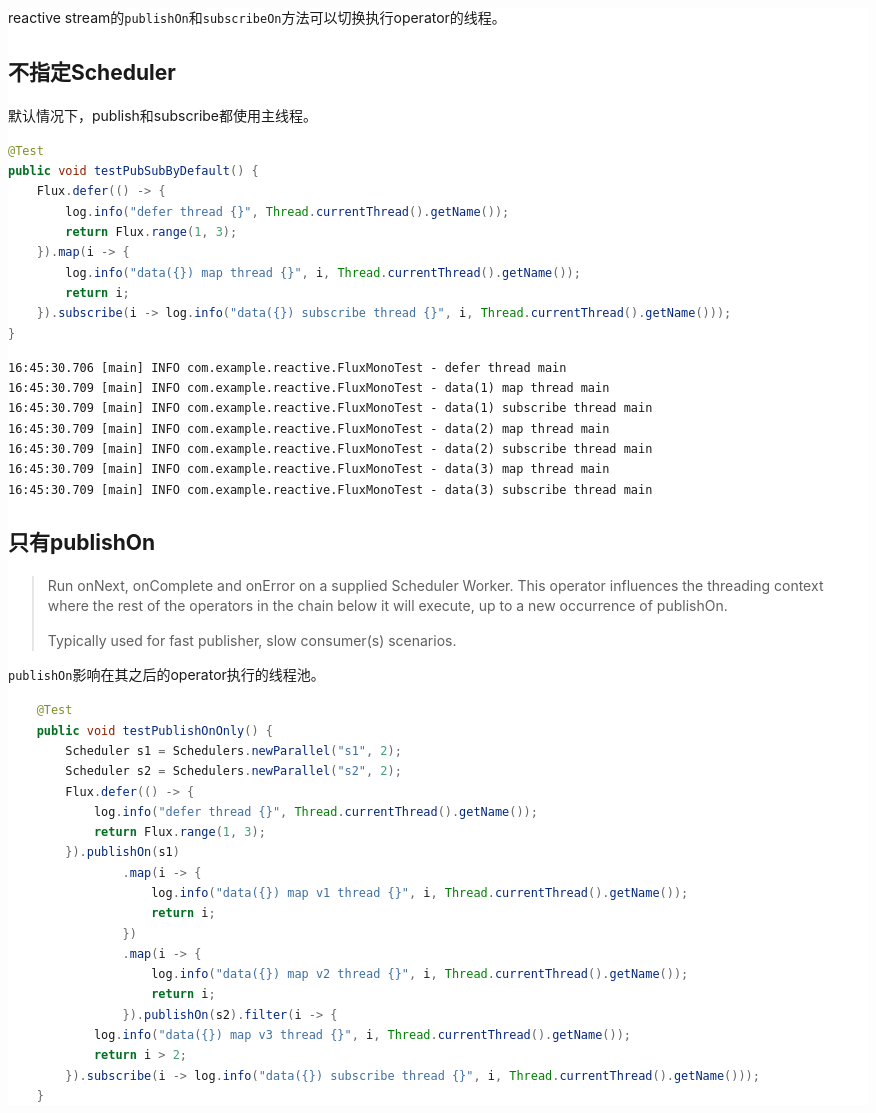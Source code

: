 reactive stream的`publishOn`和`subscribeOn`方法可以切换执行operator的线程。

## 不指定Scheduler

默认情况下，publish和subscribe都使用主线程。
```java
@Test
public void testPubSubByDefault() {
    Flux.defer(() -> {
        log.info("defer thread {}", Thread.currentThread().getName());
        return Flux.range(1, 3);
    }).map(i -> {
        log.info("data({}) map thread {}", i, Thread.currentThread().getName());
        return i;
    }).subscribe(i -> log.info("data({}) subscribe thread {}", i, Thread.currentThread().getName()));
}
```

```
16:45:30.706 [main] INFO com.example.reactive.FluxMonoTest - defer thread main
16:45:30.709 [main] INFO com.example.reactive.FluxMonoTest - data(1) map thread main
16:45:30.709 [main] INFO com.example.reactive.FluxMonoTest - data(1) subscribe thread main
16:45:30.709 [main] INFO com.example.reactive.FluxMonoTest - data(2) map thread main
16:45:30.709 [main] INFO com.example.reactive.FluxMonoTest - data(2) subscribe thread main
16:45:30.709 [main] INFO com.example.reactive.FluxMonoTest - data(3) map thread main
16:45:30.709 [main] INFO com.example.reactive.FluxMonoTest - data(3) subscribe thread main
```

## 只有publishOn

>Run onNext, onComplete and onError on a supplied Scheduler Worker.
This operator influences the threading context where the rest of the operators in the chain below it will execute, up to a new occurrence of publishOn.
>
>Typically used for fast publisher, slow consumer(s) scenarios.

`publishOn`影响在其之后的operator执行的线程池。
```java
    @Test
    public void testPublishOnOnly() {
        Scheduler s1 = Schedulers.newParallel("s1", 2);
        Scheduler s2 = Schedulers.newParallel("s2", 2);
        Flux.defer(() -> {
            log.info("defer thread {}", Thread.currentThread().getName());
            return Flux.range(1, 3);
        }).publishOn(s1)
                .map(i -> {
                    log.info("data({}) map v1 thread {}", i, Thread.currentThread().getName());
                    return i;
                })
                .map(i -> {
                    log.info("data({}) map v2 thread {}", i, Thread.currentThread().getName());
                    return i;
                }).publishOn(s2).filter(i -> {
            log.info("data({}) map v3 thread {}", i, Thread.currentThread().getName());
            return i > 2;
        }).subscribe(i -> log.info("data({}) subscribe thread {}", i, Thread.currentThread().getName()));
    }
```
